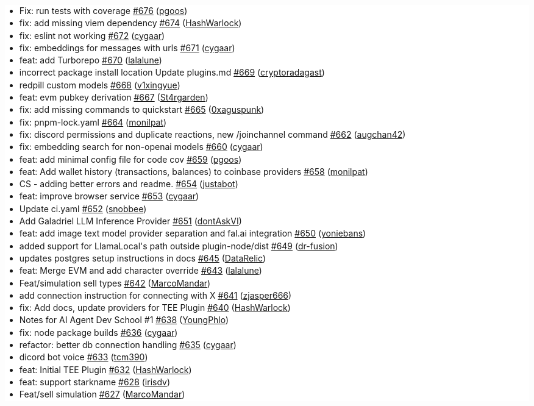 - Fix: run tests with coverage [\#676](https://github.com/okcashpro/okai/pull/676) ([pgoos](https://github.com/pgoos))
- fix: add missing viem dependency [\#674](https://github.com/okcashpro/okai/pull/674) ([HashWarlock](https://github.com/HashWarlock))
- fix: eslint not working [\#672](https://github.com/okcashpro/okai/pull/672) ([cygaar](https://github.com/cygaar))
- fix: embeddings for messages with urls [\#671](https://github.com/okcashpro/okai/pull/671) ([cygaar](https://github.com/cygaar))
- feat: add Turborepo [\#670](https://github.com/okcashpro/okai/pull/670) ([lalalune](https://github.com/lalalune))
- incorrect package install location Update plugins.md [\#669](https://github.com/okcashpro/okai/pull/669) ([cryptoradagast](https://github.com/cryptoradagast))
- redpill custom models [\#668](https://github.com/okcashpro/okai/pull/668) ([v1xingyue](https://github.com/v1xingyue))
- feat: evm pubkey derivation [\#667](https://github.com/okcashpro/okai/pull/667) ([St4rgarden](https://github.com/St4rgarden))
- fix: add missing commands to quickstart [\#665](https://github.com/okcashpro/okai/pull/665) ([0xaguspunk](https://github.com/0xaguspunk))
- fix: pnpm-lock.yaml [\#664](https://github.com/okcashpro/okai/pull/664) ([monilpat](https://github.com/monilpat))
- fix: discord permissions and duplicate reactions, new /joinchannel command [\#662](https://github.com/okcashpro/okai/pull/662) ([augchan42](https://github.com/augchan42))
- fix: embedding search for non-openai models [\#660](https://github.com/okcashpro/okai/pull/660) ([cygaar](https://github.com/cygaar))
- feat: add minimal config file for code cov [\#659](https://github.com/okcashpro/okai/pull/659) ([pgoos](https://github.com/pgoos))
- feat: Add wallet history \(transactions, balances\) to coinbase providers [\#658](https://github.com/okcashpro/okai/pull/658) ([monilpat](https://github.com/monilpat))
- CS - adding better errors and readme. [\#654](https://github.com/okcashpro/okai/pull/654) ([justabot](https://github.com/justabot))
- feat: improve browser service [\#653](https://github.com/okcashpro/okai/pull/653) ([cygaar](https://github.com/cygaar))
- Update ci.yaml [\#652](https://github.com/okcashpro/okai/pull/652) ([snobbee](https://github.com/snobbee))
- Add Galadriel LLM Inference Provider [\#651](https://github.com/okcashpro/okai/pull/651) ([dontAskVI](https://github.com/dontAskVI))
- feat: add image text model provider separation and fal.ai integration [\#650](https://github.com/okcashpro/okai/pull/650) ([yoniebans](https://github.com/yoniebans))
- added support for LlamaLocal's path outside plugin-node/dist [\#649](https://github.com/okcashpro/okai/pull/649) ([dr-fusion](https://github.com/dr-fusion))
- updates postgres setup instructions in docs [\#645](https://github.com/okcashpro/okai/pull/645) ([DataRelic](https://github.com/DataRelic))
- feat: Merge EVM and add character override [\#643](https://github.com/okcashpro/okai/pull/643) ([lalalune](https://github.com/lalalune))
- Feat/simulation sell types [\#642](https://github.com/okcashpro/okai/pull/642) ([MarcoMandar](https://github.com/MarcoMandar))
- add connection instruction for connecting with X [\#641](https://github.com/okcashpro/okai/pull/641) ([zjasper666](https://github.com/zjasper666))
- fix: Add docs, update providers for TEE Plugin [\#640](https://github.com/okcashpro/okai/pull/640) ([HashWarlock](https://github.com/HashWarlock))
- Notes for AI Agent Dev School \#1 [\#638](https://github.com/okcashpro/okai/pull/638) ([YoungPhlo](https://github.com/YoungPhlo))
- fix: node package builds [\#636](https://github.com/okcashpro/okai/pull/636) ([cygaar](https://github.com/cygaar))
- refactor: better db connection handling [\#635](https://github.com/okcashpro/okai/pull/635) ([cygaar](https://github.com/cygaar))
- dicord bot voice [\#633](https://github.com/okcashpro/okai/pull/633) ([tcm390](https://github.com/tcm390))
- feat: Initial TEE Plugin [\#632](https://github.com/okcashpro/okai/pull/632) ([HashWarlock](https://github.com/HashWarlock))
- feat: support starkname [\#628](https://github.com/okcashpro/okai/pull/628) ([irisdv](https://github.com/irisdv))
- Feat/sell simulation [\#627](https://github.com/okcashpro/okai/pull/627) ([MarcoMandar](https://github.com/MarcoMandar))
